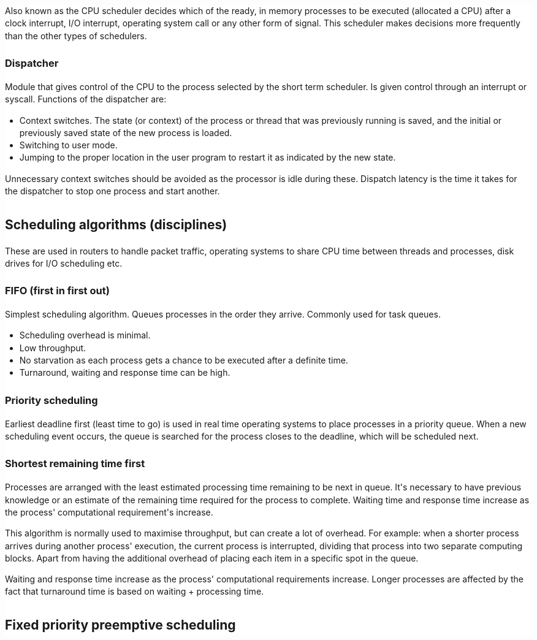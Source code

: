 Also known as the CPU scheduler decides which of the ready, in memory processes to be executed (allocated a CPU) after a clock interrupt, I/O interrupt, operating system call or any other form of signal. This scheduler makes decisions more frequently than the other types of schedulers.

### Dispatcher

Module that gives control of the CPU to the process selected by the short term scheduler. Is given control through an interrupt or syscall. Functions of the dispatcher are:

- Context switches. The state (or context) of the process or thread that was previously running is saved, and the initial or previously saved state of the new process is loaded.
- Switching to user mode.
- Jumping to the proper location in the user program to restart it as indicated by the new state.

Unnecessary context switches should be avoided as the processor is idle during these. Dispatch latency is the time it takes for the dispatcher to stop one process and start another.

## Scheduling algorithms (disciplines)

These are used in routers to handle packet traffic, operating systems to share CPU time between threads and processes, disk drives for I/O scheduling etc.

### FIFO (first in first out)

Simplest scheduling algorithm. Queues processes in the order they arrive. Commonly used for task queues.

- Scheduling overhead is minimal.
- Low throughput.
- No starvation as each process gets a chance to be executed after a definite time.
- Turnaround, waiting and response time can be high.

### Priority scheduling

Earliest deadline first (least time to go) is used in real time operating systems to place processes in a priority queue. When a new scheduling event occurs, the queue is searched for the process closes to the deadline, which will be scheduled next.

### Shortest remaining time first

Processes are arranged with the least estimated processing time remaining to be next in queue. It's necessary to have previous knowledge or an estimate of the remaining time required for the process to complete. Waiting time and response time increase as the process' computational requirement's increase.

This algorithm is normally used to maximise throughput, but can create a lot of overhead. For example: when a shorter process arrives during another process' execution, the current process is interrupted, dividing that process into two separate computing blocks. Apart from having the additional overhead of placing each item in a specific spot in the queue.

Waiting and response time increase as the process' computational requirements increase. Longer processes are affected by the fact that turnaround time is based on waiting + processing time.

## Fixed priority preemptive scheduling
